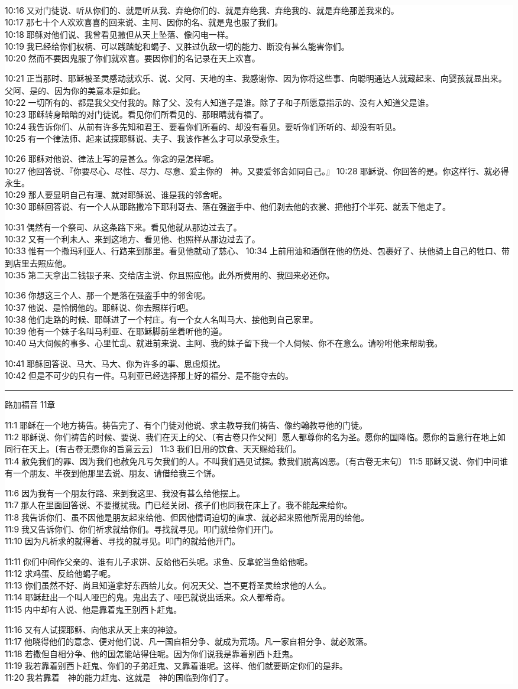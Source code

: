 10:16 又对门徒说、听从你们的、就是听从我、弃绝你们的、就是弃绝我、弃绝我的、就是弃绝那差我来的。  
10:17 那七十个人欢欢喜喜的回来说、主阿、因你的名、就是鬼也服了我们。  
10:18 耶稣对他们说、我曾看见撒但从天上坠落、像闪电一样。  
10:19 我已经给你们权柄、可以践踏蛇和蝎子、又胜过仇敌一切的能力、断没有甚么能害你们。  
10:20 然而不要因鬼服了你们就欢喜。要因你们的名记录在天上欢喜。  

10:21 正当那时、耶稣被圣灵感动就欢乐、说、父阿、天地的主、我感谢你、因为你将这些事、向聪明通达人就藏起来、向婴孩就显出来。父阿、是的、因为你的美意本是如此。  
10:22 一切所有的、都是我父交付我的。除了父、没有人知道子是谁。除了子和子所愿意指示的、没有人知道父是谁。  
10:23 耶稣转身暗暗的对门徒说。看见你们所看见的、那眼睛就有福了。  
10:24 我告诉你们、从前有许多先知和君王、要看你们所看的、却没有看见。要听你们所听的、却没有听见。  
10:25 有一个律法师、起来试探耶稣说、夫子、我该作甚么才可以承受永生。  

10:26 耶稣对他说、律法上写的是甚么。你念的是怎样呢。  
10:27 他回答说、『你要尽心、尽性、尽力、尽意、爱主你的　神。又要爱邻舍如同自己。』
10:28 耶稣说、你回答的是。你这样行、就必得永生。  
10:29 那人要显明自己有理、就对耶稣说、谁是我的邻舍呢。  
10:30 耶稣回答说、有一个人从耶路撒冷下耶利哥去、落在强盗手中、他们剥去他的衣裳、把他打个半死、就丢下他走了。  

10:31 偶然有一个祭司、从这条路下来。看见他就从那边过去了。  
10:32 又有一个利未人、来到这地方、看见他、也照样从那边过去了。  
10:33 惟有一个撒玛利亚人、行路来到那里。看见他就动了慈心、
10:34 上前用油和酒倒在他的伤处、包裹好了、扶他骑上自己的牲口、带到店里去照应他。  
10:35 第二天拿出二钱银子来、交给店主说、你且照应他。此外所费用的、我回来必还你。  

10:36 你想这三个人、那一个是落在强盗手中的邻舍呢。  
10:37 他说、是怜悯他的。耶稣说、你去照样行吧。  
10:38 他们走路的时候、耶稣进了一个村庄。有一个女人名叫马大、接他到自己家里。  
10:39 他有一个妹子名叫马利亚、在耶稣脚前坐着听他的道。  
10:40 马大伺候的事多、心里忙乱、就进前来说、主阿、我的妹子留下我一个人伺候、你不在意么。请吩咐他来帮助我。  

10:41 耶稣回答说、马大、马大、你为许多的事、思虑烦扰。  
10:42 但是不可少的只有一件。马利亚已经选择那上好的福分、是不能夺去的。  

------------------------------------------

路加福音 11章   

11:1 耶稣在一个地方祷告。祷告完了、有个门徒对他说、求主教导我们祷告、像约翰教导他的门徒。  
11:2 耶稣说、你们祷告的时候、要说、我们在天上的父、〔有古卷只作父阿〕愿人都尊你的名为圣。愿你的国降临。愿你的旨意行在地上如同行在天上。〔有古卷无愿你的旨意云云〕
11:3 我们日用的饮食、天天赐给我们。  
11:4 赦免我们的罪、因为我们也赦免凡亏欠我们的人。不叫我们遇见试探。救我们脱离凶恶。〔有古卷无末句〕
11:5 耶稣又说、你们中间谁有一个朋友、半夜到他那里去说、朋友、请借给我三个饼。  

11:6 因为我有一个朋友行路、来到我这里、我没有甚么给他摆上。  
11:7 那人在里面回答说、不要搅扰我。门已经关闭、孩子们也同我在床上了。我不能起来给你。  
11:8 我告诉你们、虽不因他是朋友起来给他、但因他情词迫切的直求、就必起来照他所需用的给他。  
11:9 我又告诉你们、你们祈求就给你们。寻找就寻见。叩门就给你们开门。  
11:10 因为凡祈求的就得着、寻找的就寻见。叩门的就给他开门。  

11:11 你们中间作父亲的、谁有儿子求饼、反给他石头呢。求鱼、反拿蛇当鱼给他呢。  
11:12 求鸡蛋、反给他蝎子呢。  
11:13 你们虽然不好、尚且知道拿好东西给儿女。何况天父、岂不更将圣灵给求他的人么。  
11:14 耶稣赶出一个叫人哑巴的鬼。鬼出去了、哑巴就说出话来。众人都希奇。  
11:15 内中却有人说、他是靠着鬼王别西卜赶鬼。  

11:16 又有人试探耶稣、向他求从天上来的神迹。  
11:17 他晓得他们的意念、便对他们说、凡一国自相分争、就成为荒场。凡一家自相分争、就必败落。  
11:18 若撒但自相分争、他的国怎能站得住呢。因为你们说我是靠着别西卜赶鬼。  
11:19 我若靠着别西卜赶鬼、你们的子弟赶鬼、又靠着谁呢。这样、他们就要断定你们的是非。  
11:20 我若靠着　神的能力赶鬼、这就是　神的国临到你们了。  
